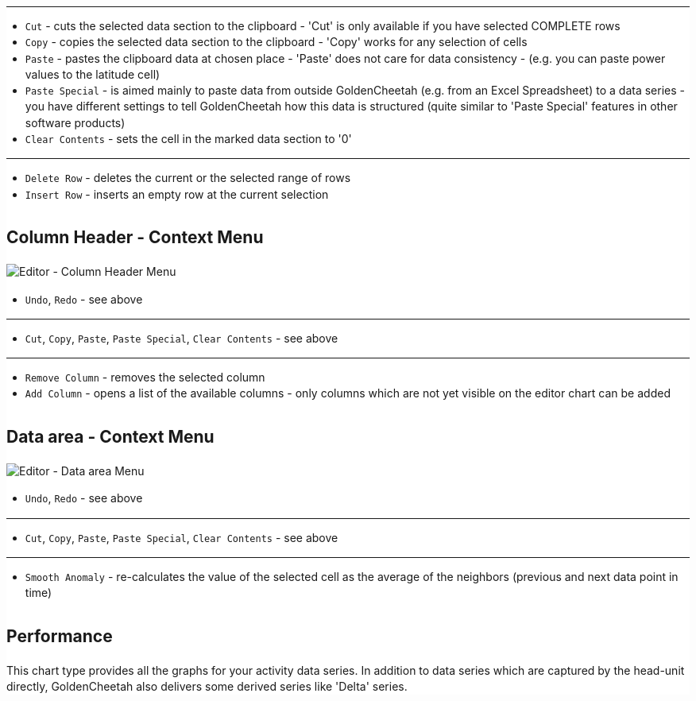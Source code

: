 ***

* `Cut` - cuts the selected data section to the clipboard - 'Cut' is only available if you have selected COMPLETE rows
* `Copy` - copies the selected data section to the clipboard - 'Copy' works for any selection of cells
* `Paste` - pastes the clipboard data at chosen place - 'Paste' does not care for data consistency - (e.g. you can paste power values to the latitude cell)
* `Paste Special` - is aimed mainly to paste data from outside GoldenCheetah (e.g. from an Excel Spreadsheet) to a data series - you have different settings to tell GoldenCheetah how this data is structured (quite similar to 'Paste Special' features in other software products)
* `Clear Contents` - sets the cell in the marked data section to '0'

***

* `Delete Row` - deletes the current or the selected range of rows
* `Insert Row` - inserts an empty row at the current selection

## Column Header - Context Menu

![Editor - Column Header Menu](https://raw.githubusercontent.com/GoldenCheetah/GoldenCheetah/master/doc/wiki/Activity_Editor-Context_Header_Row.jpg)

* `Undo`, `Redo` - see above

***

* `Cut`, `Copy`, `Paste`, `Paste Special`, `Clear Contents` - see above

***

* `Remove Column` - removes the selected column 
* `Add Column` - opens a list of the available columns - only columns which are not yet visible on the editor chart can be added


## Data area - Context Menu

![Editor - Data area Menu](https://raw.githubusercontent.com/GoldenCheetah/GoldenCheetah/master/doc/wiki/Activity_Editor-Context_Data.jpg)


* `Undo`, `Redo` - see above

***

* `Cut`, `Copy`, `Paste`, `Paste Special`, `Clear Contents` - see above

***

* `Smooth Anomaly` - re-calculates the value of the selected cell as the average of the neighbors (previous and next data point in time) 


## Performance

This chart type provides all the graphs for your activity data series. In addition to data series which are captured by the head-unit directly, GoldenCheetah also delivers some derived series like 'Delta' series.
